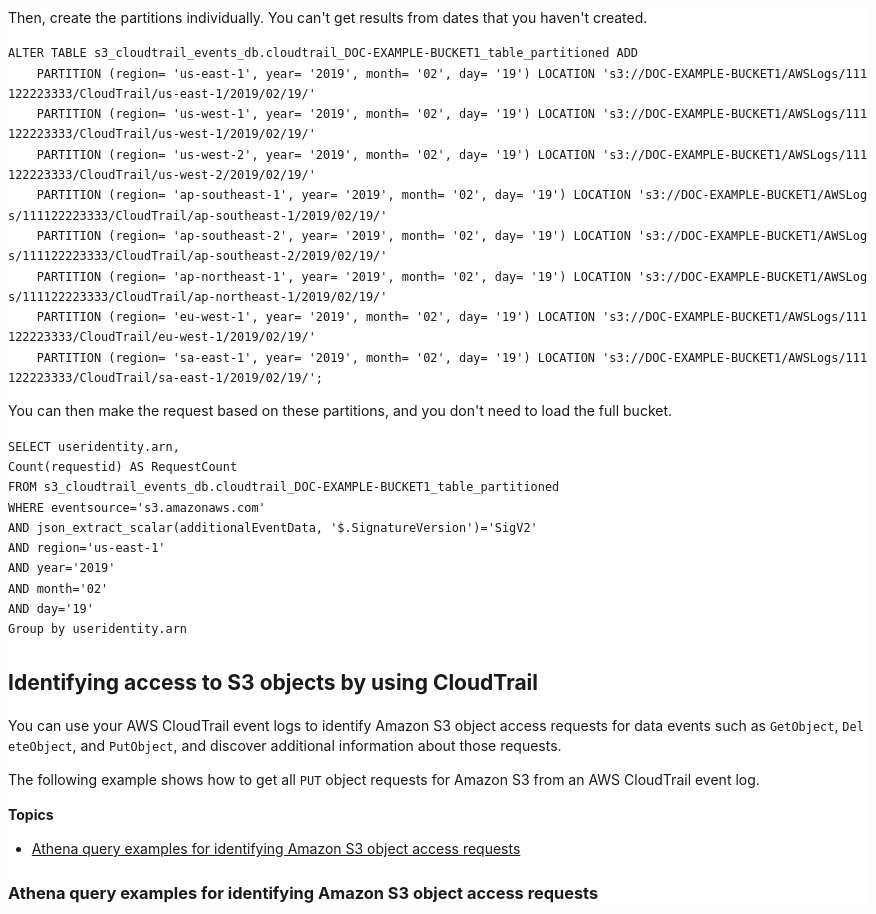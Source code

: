 Then, create the partitions individually\. You can't get results from dates that you haven't created\. 

```
ALTER TABLE s3_cloudtrail_events_db.cloudtrail_DOC-EXAMPLE-BUCKET1_table_partitioned ADD
    PARTITION (region= 'us-east-1', year= '2019', month= '02', day= '19') LOCATION 's3://DOC-EXAMPLE-BUCKET1/AWSLogs/111122223333/CloudTrail/us-east-1/2019/02/19/'
    PARTITION (region= 'us-west-1', year= '2019', month= '02', day= '19') LOCATION 's3://DOC-EXAMPLE-BUCKET1/AWSLogs/111122223333/CloudTrail/us-west-1/2019/02/19/'
    PARTITION (region= 'us-west-2', year= '2019', month= '02', day= '19') LOCATION 's3://DOC-EXAMPLE-BUCKET1/AWSLogs/111122223333/CloudTrail/us-west-2/2019/02/19/'
    PARTITION (region= 'ap-southeast-1', year= '2019', month= '02', day= '19') LOCATION 's3://DOC-EXAMPLE-BUCKET1/AWSLogs/111122223333/CloudTrail/ap-southeast-1/2019/02/19/'
    PARTITION (region= 'ap-southeast-2', year= '2019', month= '02', day= '19') LOCATION 's3://DOC-EXAMPLE-BUCKET1/AWSLogs/111122223333/CloudTrail/ap-southeast-2/2019/02/19/'
    PARTITION (region= 'ap-northeast-1', year= '2019', month= '02', day= '19') LOCATION 's3://DOC-EXAMPLE-BUCKET1/AWSLogs/111122223333/CloudTrail/ap-northeast-1/2019/02/19/'
    PARTITION (region= 'eu-west-1', year= '2019', month= '02', day= '19') LOCATION 's3://DOC-EXAMPLE-BUCKET1/AWSLogs/111122223333/CloudTrail/eu-west-1/2019/02/19/'
    PARTITION (region= 'sa-east-1', year= '2019', month= '02', day= '19') LOCATION 's3://DOC-EXAMPLE-BUCKET1/AWSLogs/111122223333/CloudTrail/sa-east-1/2019/02/19/';
```

You can then make the request based on these partitions, and you don't need to load the full bucket\. 

```
SELECT useridentity.arn,
Count(requestid) AS RequestCount
FROM s3_cloudtrail_events_db.cloudtrail_DOC-EXAMPLE-BUCKET1_table_partitioned
WHERE eventsource='s3.amazonaws.com'
AND json_extract_scalar(additionalEventData, '$.SignatureVersion')='SigV2'
AND region='us-east-1'
AND year='2019'
AND month='02'
AND day='19'
Group by useridentity.arn
```

## Identifying access to S3 objects by using CloudTrail<a name="cloudtrail-identification-object-access"></a>

You can use your AWS CloudTrail event logs to identify Amazon S3 object access requests for data events such as `GetObject`, `DeleteObject`, and `PutObject`, and discover additional information about those requests\.

The following example shows how to get all `PUT` object requests for Amazon S3 from an AWS CloudTrail event log\. 

**Topics**
+ [Athena query examples for identifying Amazon S3 object access requests](#ct-examples-identify-object-access-requests)

### Athena query examples for identifying Amazon S3 object access requests<a name="ct-examples-identify-object-access-requests"></a>
